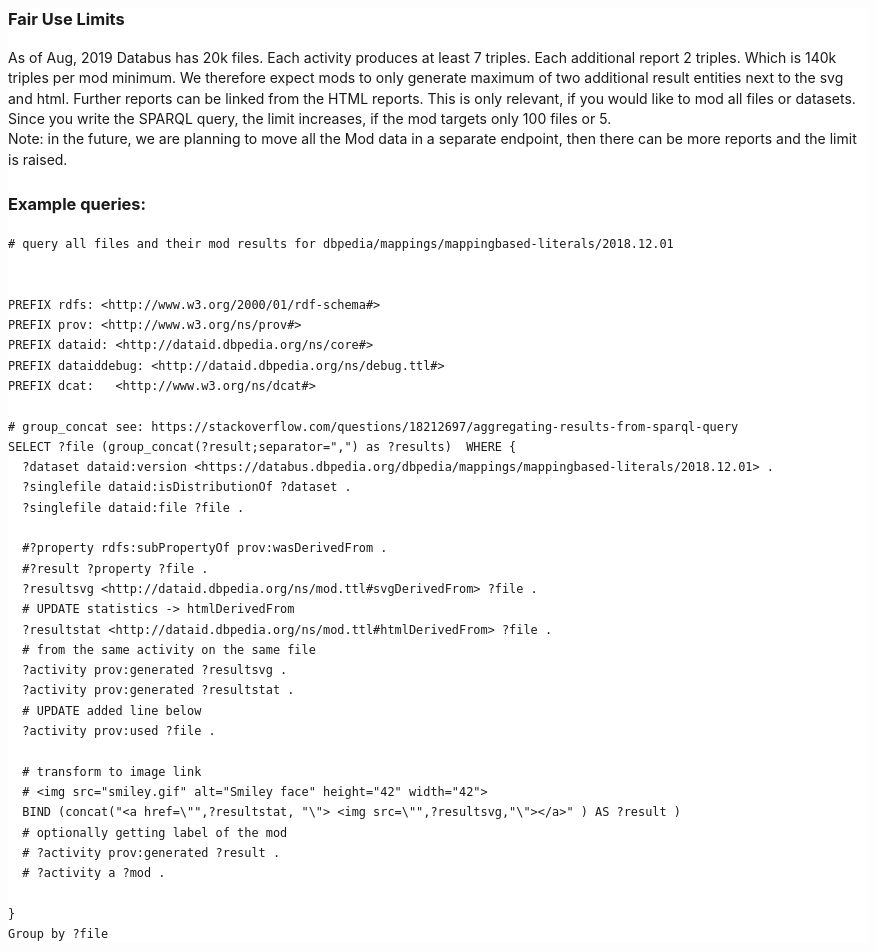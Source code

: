 ### Fair Use Limits
As of Aug, 2019 Databus has 20k files. Each activity produces at least 7 triples. Each additional report 2 triples. Which is 140k triples per mod minimum. We therefore expect mods to only generate maximum of two additional result entities next to the svg and html. Further reports can be linked from the HTML reports. This is only relevant, if you would like to mod all files or datasets. Since you write the SPARQL query, the limit increases, if the mod targets only 100 files or 5.     
Note: in the future, we are planning to move all the Mod data in a separate endpoint, then there can be more reports and the limit is raised. 

### Example queries:

```
# query all files and their mod results for dbpedia/mappings/mappingbased-literals/2018.12.01


PREFIX rdfs: <http://www.w3.org/2000/01/rdf-schema#>
PREFIX prov: <http://www.w3.org/ns/prov#>
PREFIX dataid: <http://dataid.dbpedia.org/ns/core#>
PREFIX dataiddebug: <http://dataid.dbpedia.org/ns/debug.ttl#>
PREFIX dcat:   <http://www.w3.org/ns/dcat#>

# group_concat see: https://stackoverflow.com/questions/18212697/aggregating-results-from-sparql-query
SELECT ?file (group_concat(?result;separator=",") as ?results)  WHERE {
  ?dataset dataid:version <https://databus.dbpedia.org/dbpedia/mappings/mappingbased-literals/2018.12.01> .
  ?singlefile dataid:isDistributionOf ?dataset .
  ?singlefile dataid:file ?file .
  
  #?property rdfs:subPropertyOf prov:wasDerivedFrom . 
  #?result ?property ?file .
  ?resultsvg <http://dataid.dbpedia.org/ns/mod.ttl#svgDerivedFrom> ?file .
  # UPDATE statistics -> htmlDerivedFrom
  ?resultstat <http://dataid.dbpedia.org/ns/mod.ttl#htmlDerivedFrom> ?file .
  # from the same activity on the same file
  ?activity prov:generated ?resultsvg .
  ?activity prov:generated ?resultstat .
  # UPDATE added line below
  ?activity prov:used ?file .
  
  # transform to image link
  # <img src="smiley.gif" alt="Smiley face" height="42" width="42"> 
  BIND (concat("<a href=\"",?resultstat, "\"> <img src=\"",?resultsvg,"\"></a>" ) AS ?result )
  # optionally getting label of the mod
  # ?activity prov:generated ?result .
  # ?activity a ?mod .
     
} 
Group by ?file 

```
